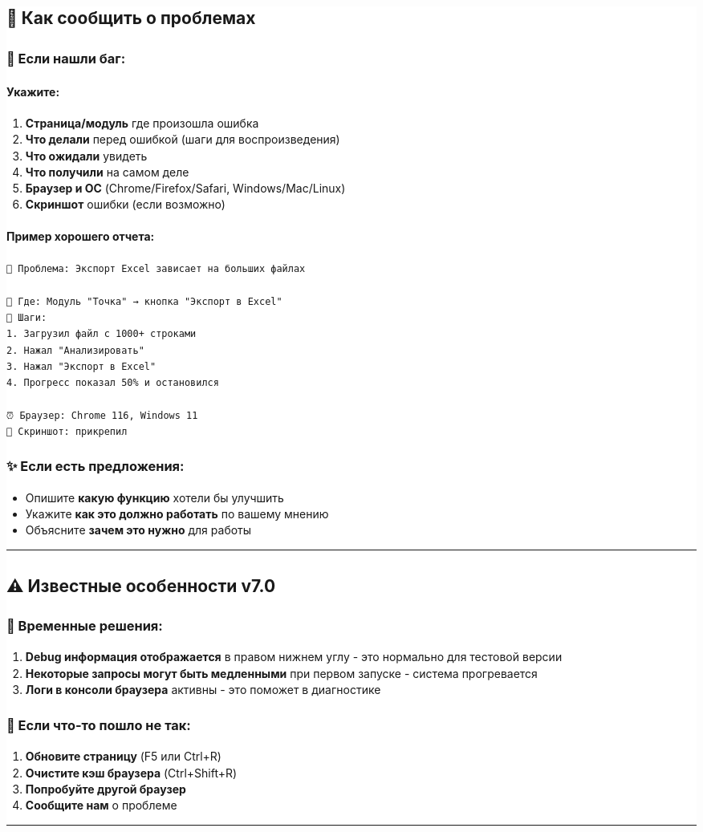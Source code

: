 
## 📝 Как сообщить о проблемах

### 🐛 Если нашли баг:

#### Укажите:
1. **Страница/модуль** где произошла ошибка
2. **Что делали** перед ошибкой (шаги для воспроизведения)
3. **Что ожидали** увидеть
4. **Что получили** на самом деле
5. **Браузер и ОС** (Chrome/Firefox/Safari, Windows/Mac/Linux)
6. **Скриншот** ошибки (если возможно)

#### Пример хорошего отчета:
```
🐛 Проблема: Экспорт Excel зависает на больших файлах

📍 Где: Модуль "Точка" → кнопка "Экспорт в Excel"
🔄 Шаги: 
1. Загрузил файл с 1000+ строками
2. Нажал "Анализировать"
3. Нажал "Экспорт в Excel"
4. Прогресс показал 50% и остановился

⏰ Браузер: Chrome 116, Windows 11
📸 Скриншот: прикрепил
```

### ✨ Если есть предложения:
- Опишите **какую функцию** хотели бы улучшить
- Укажите **как это должно работать** по вашему мнению
- Объясните **зачем это нужно** для работы

---

## ⚠️ Известные особенности v7.0

### 🔄 Временные решения:
1. **Debug информация отображается** в правом нижнем углу - это нормально для тестовой версии
2. **Некоторые запросы могут быть медленными** при первом запуске - система прогревается
3. **Логи в консоли браузера** активны - это поможет в диагностике

### 🚨 Если что-то пошло не так:
1. **Обновите страницу** (F5 или Ctrl+R)
2. **Очистите кэш браузера** (Ctrl+Shift+R)
3. **Попробуйте другой браузер**
4. **Сообщите нам** о проблеме

---
